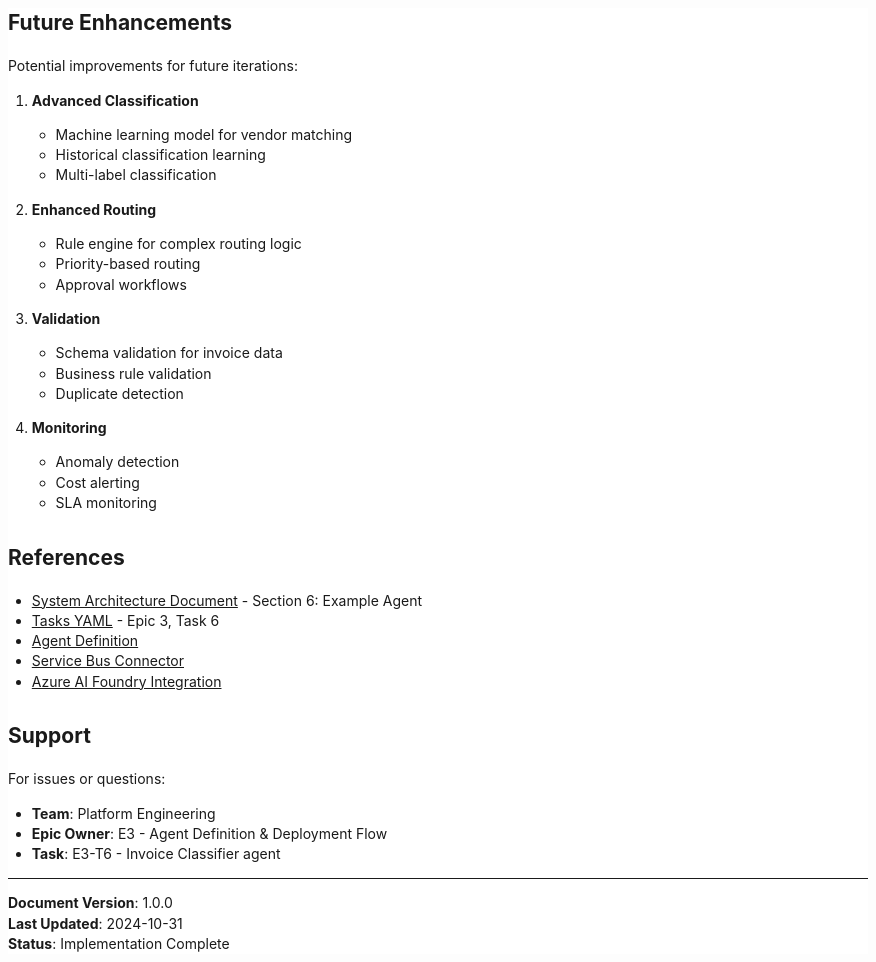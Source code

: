 ## Future Enhancements

Potential improvements for future iterations:

1. **Advanced Classification**
   - Machine learning model for vendor matching
   - Historical classification learning
   - Multi-label classification

2. **Enhanced Routing**
   - Rule engine for complex routing logic
   - Priority-based routing
   - Approval workflows

3. **Validation**
   - Schema validation for invoice data
   - Business rule validation
   - Duplicate detection

4. **Monitoring**
   - Anomaly detection
   - Cost alerting
   - SLA monitoring

## References

- [System Architecture Document](../sad.md) - Section 6: Example Agent
- [Tasks YAML](../tasks.yaml) - Epic 3, Task 6
- [Agent Definition](../agents/definitions/invoice-classifier.json)
- [Service Bus Connector](../src/Node.Runtime/Connectors/ServiceBusInputConnector.cs)
- [Azure AI Foundry Integration](./AZURE_AI_FOUNDRY_INTEGRATION.md)

## Support

For issues or questions:
- **Team**: Platform Engineering
- **Epic Owner**: E3 - Agent Definition & Deployment Flow
- **Task**: E3-T6 - Invoice Classifier agent

---

**Document Version**: 1.0.0  
**Last Updated**: 2024-10-31  
**Status**: Implementation Complete
